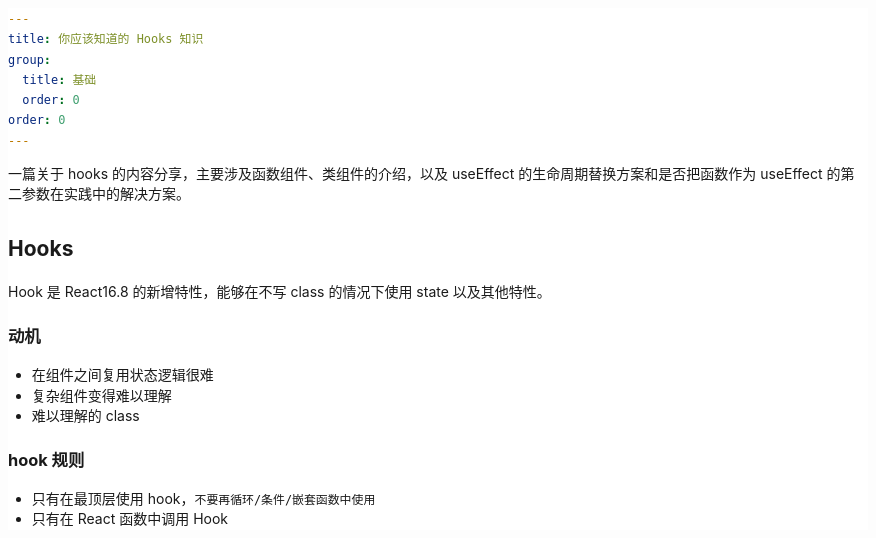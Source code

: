 ```yaml
---
title: 你应该知道的 Hooks 知识
group:
  title: 基础
  order: 0
order: 0
---
```


<style>
    .link {
        margin-top: 16px;
        padding: 4px 12px 4px 10px;
        border-top-right-radius: 8px;
        border-bottom-right-radius: 8px;
        border-left: 5px solid #F8CBA6;
        background-color: #FFFBEB;
    }
    .foreword{
        padding: 12px 12px 12px 16px;
        background-color: #ECF9FF;
        border-top-right-radius: 8px;
        border-bottom-right-radius: 8px;
        border-left: 5px solid #439dd3;
    }
    .quote {
        background-color: #FFE7CC;
        padding: 10px;
        border-radius: 8px;
        font-weight: 500;
    }
</style>

一篇关于 hooks 的内容分享，主要涉及函数组件、类组件的介绍，以及 useEffect 的生命周期替换方案和是否把函数作为 useEffect 的第二参数在实践中的解决方案。



## Hooks

Hook 是 React16.8 的新增特性，能够在不写 class 的情况下使用 state 以及其他特性。

### 动机

- 在组件之间复用状态逻辑很难
- 复杂组件变得难以理解
- 难以理解的 class

### hook 规则

- 只有在最顶层使用 hook，`不要再循环/条件/嵌套函数中使用`
- 只有在 React 函数中调用 Hook
